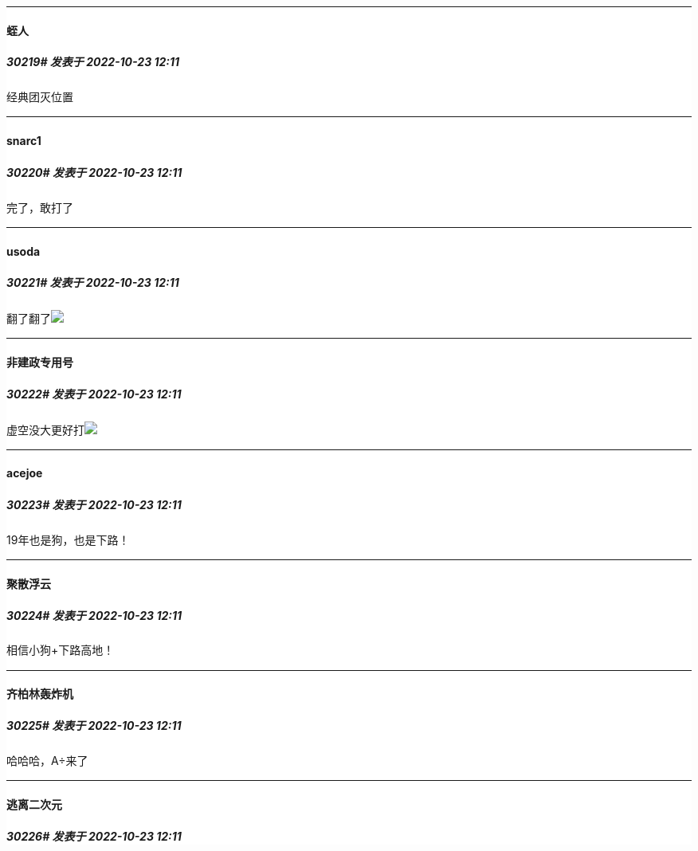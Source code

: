*****

####  蛭人  
##### 30219#       发表于 2022-10-23 12:11

经典团灭位置

*****

####  snarc1  
##### 30220#       发表于 2022-10-23 12:11

完了，敢打了

*****

####  usoda  
##### 30221#       发表于 2022-10-23 12:11

翻了翻了<img src="https://static.saraba1st.com/image/smiley/face2017/067.png" referrerpolicy="no-referrer"> 

*****

####  非建政专用号  
##### 30222#       发表于 2022-10-23 12:11

虚空没大更好打<img src="https://static.saraba1st.com/image/smiley/face2017/067.png" referrerpolicy="no-referrer">

*****

####  acejoe  
##### 30223#       发表于 2022-10-23 12:11

19年也是狗，也是下路！

*****

####  聚散浮云  
##### 30224#       发表于 2022-10-23 12:11

相信小狗+下路高地！

*****

####  齐柏林轰炸机  
##### 30225#       发表于 2022-10-23 12:11

哈哈哈，A÷来了

*****

####  逃离二次元  
##### 30226#       发表于 2022-10-23 12:11
